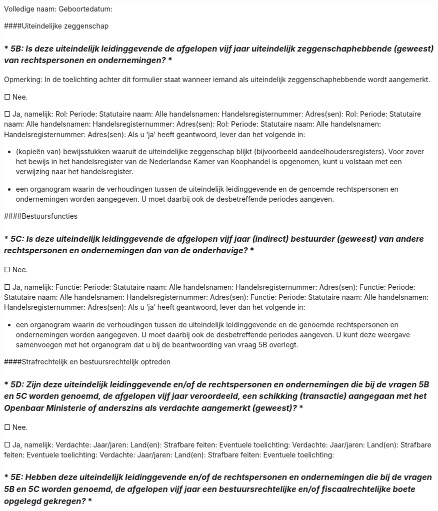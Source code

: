 Volledige naam: Geboortedatum: 

####Uiteindelijke zeggenschap

### * *5B: Is deze uiteindelijk leidinggevende de afgelopen vijf jaar uiteindelijk zeggenschaphebbende (geweest) van rechtspersonen en ondernemingen?* * 

Opmerking: In de toelichting achter dit formulier staat wanneer iemand als uiteindelijk zeggenschaphebbende wordt aangemerkt. 

□ Nee.  

□ Ja, namelijk:   Rol: Periode: Statutaire naam: Alle handelsnamen: Handelsregisternummer: Adres(sen): Rol: Periode: Statutaire naam: Alle handelsnamen: Handelsregisternummer: Adres(sen): Rol: Periode: Statutaire naam: Alle handelsnamen: Handelsregisternummer: Adres(sen): Als u ‘ja’ heeft geantwoord, lever dan het volgende in: 

* (kopieën van) bewijsstukken waaruit de uiteindelijke zeggenschap blijkt (bijvoorbeeld aandeelhoudersregisters). Voor zover het bewijs in het handelsregister van de Nederlandse Kamer van Koophandel is opgenomen, kunt u volstaan met een verwijzing naar het handelsregister.  

* een organogram waarin de verhoudingen tussen de uiteindelijk leidinggevende en de genoemde rechtspersonen en ondernemingen worden aangegeven. U moet daarbij ook de desbetreffende periodes aangeven.   

####Bestuursfuncties

### * *5C: Is deze uiteindelijk leidinggevende de afgelopen vijf jaar (indirect) bestuurder (geweest) van andere rechtspersonen en ondernemingen dan van de onderhavige?* * 

□ Nee.  

□ Ja, namelijk:   Functie: Periode: Statutaire naam: Alle handelsnamen: Handelsregisternummer: Adres(sen): Functie: Periode: Statutaire naam: Alle handelsnamen: Handelsregisternummer: Adres(sen): Functie: Periode: Statutaire naam: Alle handelsnamen: Handelsregisternummer: Adres(sen): Als u ‘ja’ heeft geantwoord, lever dan het volgende in: 

* een organogram waarin de verhoudingen tussen de uiteindelijk leidinggevende en de genoemde rechtspersonen en ondernemingen worden aangegeven. U moet daarbij ook de desbetreffende periodes aangeven. U kunt deze weergave samenvoegen met het organogram dat u bij de beantwoording van vraag 5B overlegt.   

####Strafrechtelijk en bestuursrechtelijk optreden

### * *5D: Zijn deze uiteindelijk leidinggevende en/of de rechtspersonen en ondernemingen die bij de vragen 5B en 5C worden genoemd, de afgelopen vijf jaar veroordeeld, een schikking (transactie) aangegaan met het Openbaar Ministerie of anderszins als verdachte aangemerkt (geweest)?* * 

□ Nee.  

□ Ja, namelijk:   Verdachte: Jaar/jaren: Land(en): Strafbare feiten: Eventuele toelichting: Verdachte: Jaar/jaren: Land(en): Strafbare feiten: Eventuele toelichting: Verdachte: Jaar/jaren: Land(en): Strafbare feiten: Eventuele toelichting: 
### * *5E: Hebben deze uiteindelijk leidinggevende en/of de rechtspersonen en ondernemingen die bij de vragen 5B en 5C worden genoemd, de afgelopen vijf jaar een bestuursrechtelijke en/of fiscaalrechtelijke boete opgelegd gekregen?* * 
